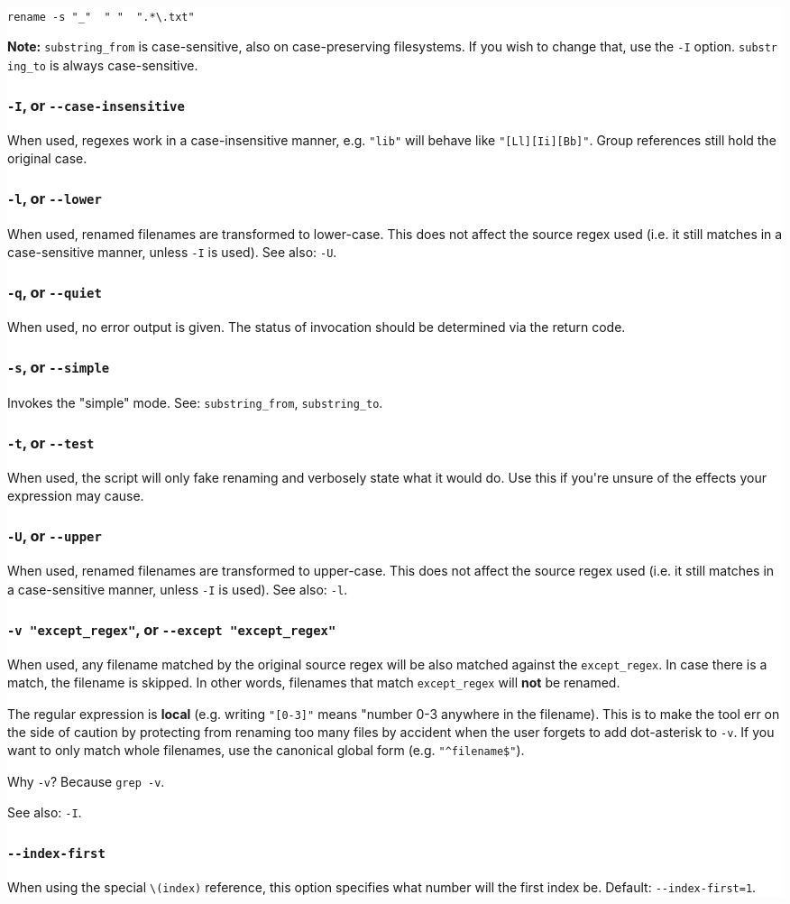 ```console
rename -s "_"  " "  ".*\.txt" 
```

**Note:** `substring_from` is case-sensitive, also on case-preserving
filesystems.  If you wish to change that, use the `-I` option.
`substring_to` is always case-sensitive.

### `-I`, or `--case-insensitive`
When used, regexes work in a case-insensitive manner, e.g. `"lib"` will behave
like `"[Ll][Ii][Bb]"`. Group references still hold the original case.

### `-l`, or `--lower`
When used, renamed filenames are transformed to lower-case. This does not affect
the source regex used (i.e. it still matches in a case-sensitive manner, unless
`-I` is used). See also: `-U`.

### `-q`, or `--quiet`
When used, no error output is given. The status of invocation should be
determined via the return code.

### `-s`, or `--simple`

Invokes the "simple" mode. See: `substring_from`, `substring_to`.

### `-t`, or `--test`
When used, the script will only fake renaming and verbosely state what it would
do. Use this if you're unsure of the effects your expression may cause.  

### `-U`, or `--upper`
When used, renamed filenames are transformed to upper-case. This does not affect
the source regex used (i.e. it still matches in a case-sensitive manner, unless
`-I` is used). See also: `-l`.

### `-v "except_regex"`, or `--except "except_regex"`
When used, any filename matched by the original source regex will be also
matched against the `except_regex`. In case there is a match, the filename is
skipped. In other words, filenames that match `except_regex` will **not** be
renamed.

The regular expression is **local** (e.g. writing `"[0-3]"` means "number
0-3 anywhere in the filename). This is to make the tool err on the side of
caution by protecting from renaming too many files by accident when the user
forgets to add dot-asterisk to `-v`. If you want to only match whole
filenames, use the canonical global form (e.g. `"^filename$"`).

Why `-v`? Because `grep -v`.

See also: `-I`.

### `--index-first`
When using the special `\(index)` reference, this option specifies what number
will the first index be. Default: `--index-first=1`.
